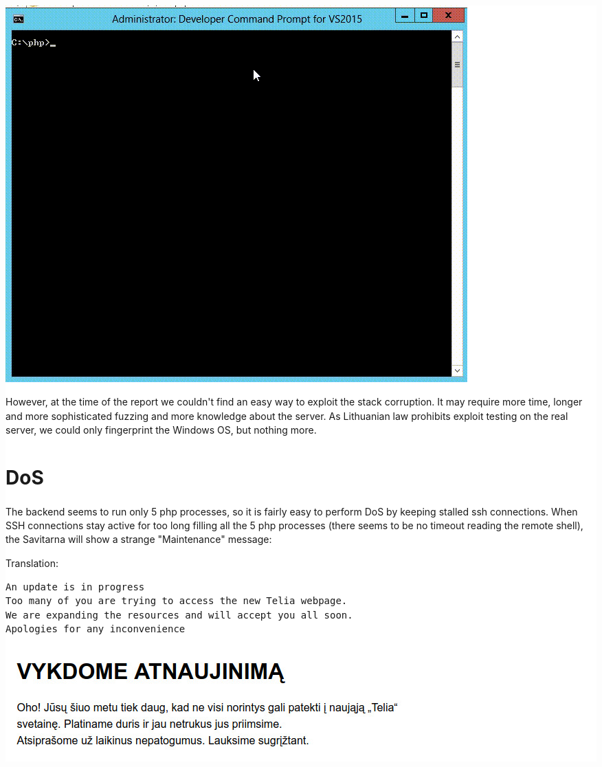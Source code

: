 ![GIF PoC video](FDEU-CVE-2019-10222-telia-savitarna-poc.gif)

However, at the time of the report we couldn't find an easy way to exploit the stack corruption. It may require more time, longer and more sophisticated fuzzing and more knowledge about the server. As Lithuanian law prohibits exploit testing on the real server, we could only fingerprint the Windows OS, but nothing more.

# DoS

The backend seems to run only 5 php processes, so it is fairly easy to perform DoS by keeping stalled ssh connections. When SSH connections stay active for too long filling all the 5 php processes (there seems to be no timeout reading the remote shell), the Savitarna will show a strange "Maintenance" message:

Translation:

<pre>
An update is in progress
Too many of you are trying to access the new Telia webpage.
We are expanding the resources and will accept you all soon.
Apologies for any inconvenience
</pre>

![Service unavailbale](FDEU-CVE-2019-10222-telia-savitarna-web-DoS.jpg)
